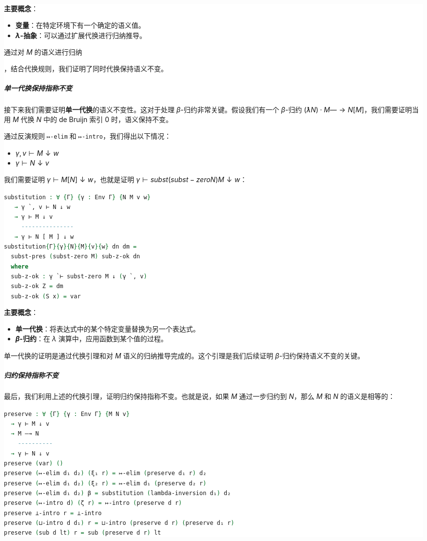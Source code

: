 **主要概念**：
- **变量**：在特定环境下有一个确定的语义值。
- **$\lambda$-抽象**：可以通过扩展代换进行归纳推导。

通过对 $M$ 的语义进行归纳

，结合代换规则，我们证明了同时代换保持语义不变。

##### 单一代换保持指称不变

接下来我们需要证明**单一代换**的语义不变性。这对于处理 $\beta$-归约非常关键。假设我们有一个 $\beta$-归约 $(ƛ N) · M —→ N [ M ]$，我们需要证明当用 $M$ 代换 $N$ 中的 de Bruijn 索引 $0$ 时，语义保持不变。

通过反演规则 `↦-elim` 和 `↦-intro`，我们得出以下情况：
- $γ , v ⊢ M ↓ w$
- $γ ⊢ N ↓ v$

我们需要证明 $γ ⊢ M [ N ] ↓ w$，也就是证明 $γ ⊢ subst (subst-zero N) M ↓ w$：

```agda
substitution : ∀ {Γ} {γ : Env Γ} {N M v w}
   → γ `, v ⊢ N ↓ w
   → γ ⊢ M ↓ v
     ---------------
   → γ ⊢ N [ M ] ↓ w
substitution{Γ}{γ}{N}{M}{v}{w} dn dm =
  subst-pres (subst-zero M) sub-z-ok dn
  where
  sub-z-ok : γ `⊢ subst-zero M ↓ (γ `, v)
  sub-z-ok Z = dm
  sub-z-ok (S x) = var
```

**主要概念**：
- **单一代换**：将表达式中的某个特定变量替换为另一个表达式。
- **$\beta$-归约**：在 $\lambda$ 演算中，应用函数到某个值的过程。

单一代换的证明是通过代换引理和对 $M$ 语义的归纳推导完成的。这个引理是我们后续证明 $\beta$-归约保持语义不变的关键。

##### 归约保持指称不变

最后，我们利用上述的代换引理，证明归约保持指称不变。也就是说，如果 $M$ 通过一步归约到 $N$，那么 $M$ 和 $N$ 的语义是相等的：

```agda
preserve : ∀ {Γ} {γ : Env Γ} {M N v}
  → γ ⊢ M ↓ v
  → M —→ N
    ----------
  → γ ⊢ N ↓ v
preserve (var) ()
preserve (↦-elim d₁ d₂) (ξ₁ r) = ↦-elim (preserve d₁ r) d₂
preserve (↦-elim d₁ d₂) (ξ₂ r) = ↦-elim d₁ (preserve d₂ r)
preserve (↦-elim d₁ d₂) β = substitution (lambda-inversion d₁) d₂
preserve (↦-intro d) (ζ r) = ↦-intro (preserve d r)
preserve ⊥-intro r = ⊥-intro
preserve (⊔-intro d d₁) r = ⊔-intro (preserve d r) (preserve d₁ r)
preserve (sub d lt) r = sub (preserve d r) lt
```
